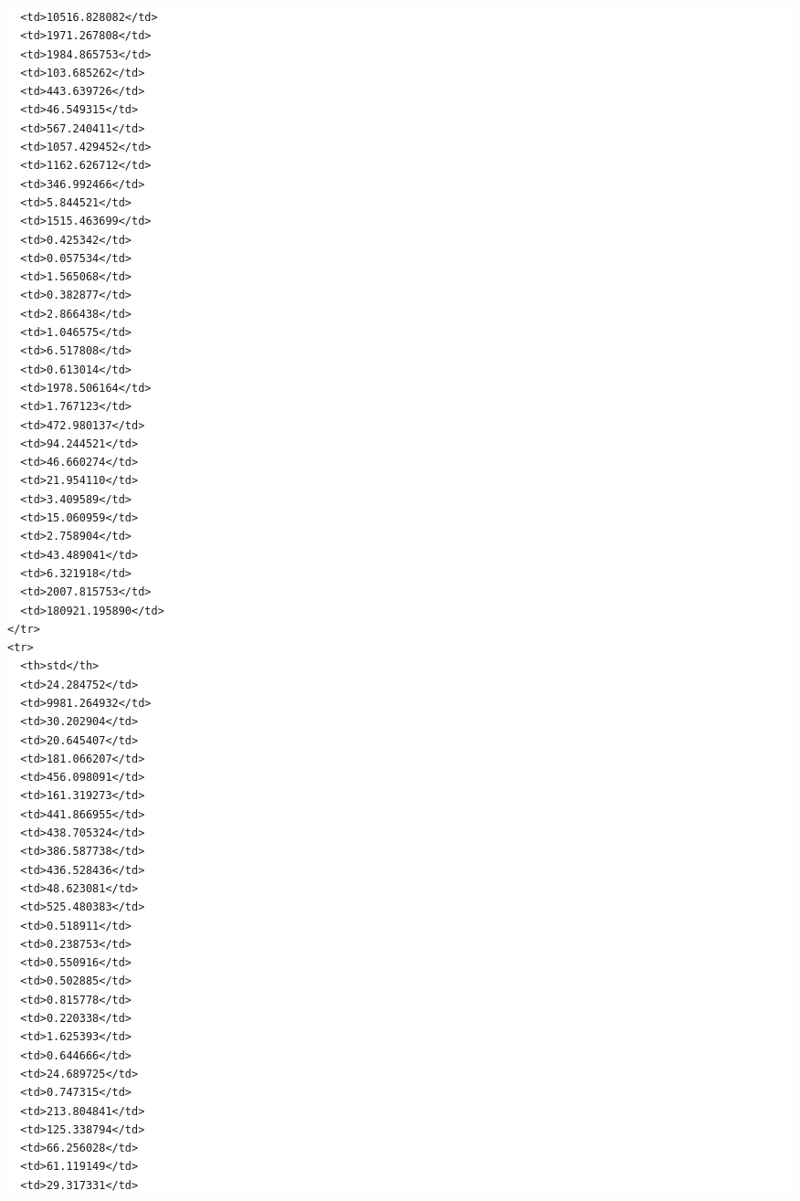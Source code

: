       <td>10516.828082</td>
      <td>1971.267808</td>
      <td>1984.865753</td>
      <td>103.685262</td>
      <td>443.639726</td>
      <td>46.549315</td>
      <td>567.240411</td>
      <td>1057.429452</td>
      <td>1162.626712</td>
      <td>346.992466</td>
      <td>5.844521</td>
      <td>1515.463699</td>
      <td>0.425342</td>
      <td>0.057534</td>
      <td>1.565068</td>
      <td>0.382877</td>
      <td>2.866438</td>
      <td>1.046575</td>
      <td>6.517808</td>
      <td>0.613014</td>
      <td>1978.506164</td>
      <td>1.767123</td>
      <td>472.980137</td>
      <td>94.244521</td>
      <td>46.660274</td>
      <td>21.954110</td>
      <td>3.409589</td>
      <td>15.060959</td>
      <td>2.758904</td>
      <td>43.489041</td>
      <td>6.321918</td>
      <td>2007.815753</td>
      <td>180921.195890</td>
    </tr>
    <tr>
      <th>std</th>
      <td>24.284752</td>
      <td>9981.264932</td>
      <td>30.202904</td>
      <td>20.645407</td>
      <td>181.066207</td>
      <td>456.098091</td>
      <td>161.319273</td>
      <td>441.866955</td>
      <td>438.705324</td>
      <td>386.587738</td>
      <td>436.528436</td>
      <td>48.623081</td>
      <td>525.480383</td>
      <td>0.518911</td>
      <td>0.238753</td>
      <td>0.550916</td>
      <td>0.502885</td>
      <td>0.815778</td>
      <td>0.220338</td>
      <td>1.625393</td>
      <td>0.644666</td>
      <td>24.689725</td>
      <td>0.747315</td>
      <td>213.804841</td>
      <td>125.338794</td>
      <td>66.256028</td>
      <td>61.119149</td>
      <td>29.317331</td>